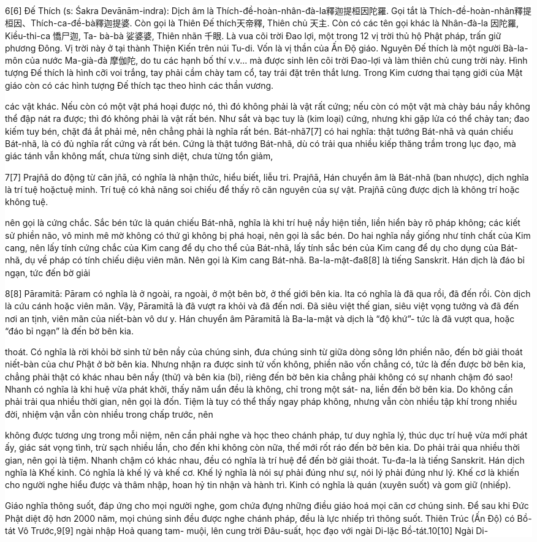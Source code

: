 6[6] Đế Thích (s: Śakra Devānām-indra): Dịch âm là Thích-đề-hoàn-nhân-đà-la釋迦提桓因陀羅. Gọi tắt là Thích-đề-hoàn-nhân釋提桓因、Thích-ca-đề-bà釋迦提婆. Còn gọi là Thiên Đế thích天帝釋, Thiên chủ 天主. Còn có các tên gọi khác là Nhân-đà-la 因陀羅, Kiều-thi-ca 憍尸迦, Ta- bà-bà 娑婆婆, Thiên nhãn 千眼. Là vua cõi trời Đao lợi, một trong 12 vị trời thủ hộ Phật pháp, trấn giữ phương Đông. Vị trời này ở tại thành Thiện Kiến trên núi Tu-di. Vốn là vị thần của Ấn Độ giáo. Nguyên Đế thích là một người Bà-la-môn của nước Ma-già-đà 摩伽陀, do tu các hạnh bố thí v.v... mà được sinh lên cõi trời Đao-lợi và làm thiên chủ cung trời này. Hình tượng Đế thích là hình cỡi voi trắng, tay phải cầm chày tam cổ, tay trái đặt trên thắt lưng. Trong Kim cương thai tạng giới của Mật giáo còn có các hình tượng Đế thích tạc theo hình các thần vương.

các vật khác. Nếu còn có một vật phá hoại được nó, thì đó không phải là vật rất cứng; nếu còn có một vật mà chày báu nầy không thể đập nát ra được; thì đó không phải là vật rất bén. Như sắt và bạc tuy là (kim loại) cứng, nhưng khi gặp lửa có thể chảy tan; đao kiếm tuy bén, chặt đá ắt phải mẻ, nên chẳng phải là nghĩa rất bén.
Bát-nhã7[7] có hai nghĩa: thật tướng Bát-nhã và quán chiếu Bát-nhã, là có đủ nghĩa rất cứng và rất bén. Cứng là thật tướng Bát-nhã, dù có trải qua nhiều kiếp thăng trầm trong lục đạo, mà giác tánh vẫn không mất, chưa từng sinh diệt, chưa từng tổn giảm,

7[7] Prajñā do động từ căn jñā, có nghĩa là nhận thức, hiểu biết, liễu tri. Prajñā, Hán chuyển âm là Bát-nhã (ban nhược), dịch nghĩa là trí tuệ hoặctuệ minh. Trí tuệ có khả năng soi chiếu để thấy rõ căn nguyên của sự vật. Prajñā cũng được dịch là không trí hoặc không tuệ.

nên gọi là cứng chắc. Sắc bén tức là quán chiếu Bát-nhã, nghĩa là khi trí huệ nầy hiện tiền, liền hiển bày rõ pháp không; các kiết sử phiền não, vô minh mê mờ không có thứ gì không bị phá hoại, nên gọi là sắc bén. Do hai nghĩa nầy giống như tính chất của Kim cang, nên lấy tính cứng chắc của Kim cang để dụ cho thể của Bát-nhã, lấy tính sắc bén của Kim cang để dụ cho dụng của Bát-nhã, dụ về pháp có tính chiếu diệu viên mãn. Nên gọi là Kim cang Bát-nhã.
Ba-la-mật-đa8[8] là tiếng Sanskrit. Hán dịch là đáo bỉ ngạn, tức đến bờ giải

8[8] Pāramitā: Pāram có nghĩa là ở ngoài, ra ngoài, ở một bên bờ, ở thế giới bên kia. Ita có nghĩa là đã qua rồi, đã đến rồi. Còn dịch là cứu cánh hoặc viên mãn. Vậy, Pāramitā là đã vượt ra khỏi và đã đến nơi. Đã siêu việt thế gian, siêu việt vọng tưởng và đã đến nơi an tịnh, viên mãn của niết-bàn vô dư y. Hán chuyển âm Pāramitā là Ba-la-mật và dịch là “độ khứ”- tức là đã vượt qua, hoặc “đáo bỉ ngạn” là đến bờ bên kia.

thoát. Có nghĩa là rời khỏi bờ sinh tử bên nầy của chúng sinh, đưa chúng sinh từ giữa dòng sông lớn phiền não, đến bờ giải thoát niết-bàn của chư Phật ở bờ bên kia. Nhưng nhận ra được sinh tử vốn không, phiền não vốn chẳng có, tức là đến được bờ bên kia, chẳng phải thật có khác nhau bên nầy (thử) và bên kia (bỉ), riêng đến bờ bên kia chẳng phải không có sự nhanh chậm đó sao! Nhanh có nghĩa là khi huệ vừa phát khởi, thấy năm uẩn đều là không, chỉ trong một sát- na, liền đến bờ bên kia. Do không cần phải trải qua nhiều thời gian, nên gọi là đốn. Tiệm là tuy có thể thấy ngay pháp không, nhưng vẫn còn nhiều tập khí trong nhiều đời, nhiệm vận vẫn còn nhiều trong chấp trước, nên

không được tương ưng trong mỗi niệm, nên cần phải nghe và học theo chánh pháp, tư duy nghĩa lý, thúc dục trí huệ vừa mới phát ấy, giác sát vọng tình, trừ sạch nhiều lần, cho đến khi không còn nữa, thế mới rốt ráo đến bờ bên kia. Do phải trải qua nhiều thời gian, nên gọi là tiệm. Nhanh chậm có khác nhau, đều có nghĩa là trí huệ để đến bờ giải thoát.
Tu-đa-la là tiếng Sanskrit. Hán dịch nghĩa là Khế kinh. Có nghĩa là khế lý và khế cơ. Khế lý nghĩa là nói sự phải đúng như sự, nói lý phải đúng như lý. Khế cơ là khiến cho người nghe hiểu được và thâm nhập, hoan hỷ tin nhận và hành trì. Kinh có nghĩa là quán (xuyên suốt) và gom giữ (nhiếp).

Giáo nghĩa thông suốt, đáp ứng cho mọi người nghe, gom chứa đựng những điều giáo hoá mọi căn cơ chúng sinh. Để sau khi Đức Phật diệt độ hơn 2000 năm, mọi chúng sinh đều được nghe chánh pháp, đều là lực nhiếp trì thông suốt.
Thiên Trúc (Ấn Độ) có Bồ-tát Vô Trước,9[9] ngài nhập Hoả quang tam- muội, lên cung trời Đâu-suất, học đạo với ngài Di-lặc Bồ-tát.10[10] Ngài Di-
